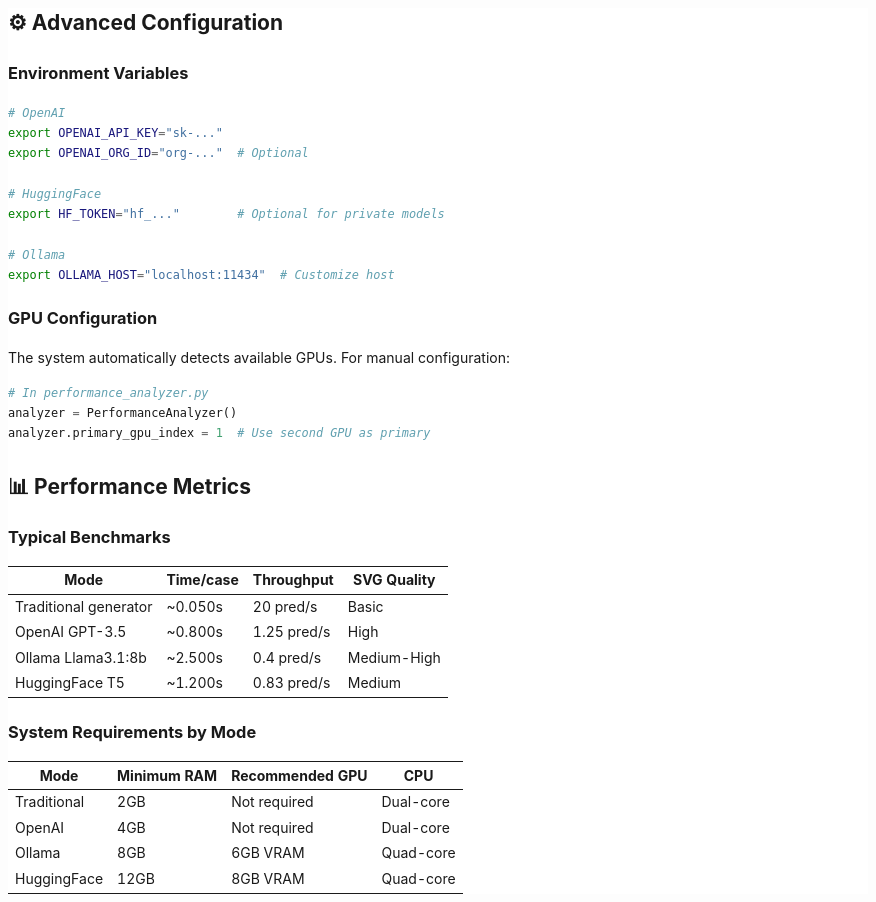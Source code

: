 ## ⚙️ Advanced Configuration

### Environment Variables

```bash
# OpenAI
export OPENAI_API_KEY="sk-..."
export OPENAI_ORG_ID="org-..."  # Optional

# HuggingFace
export HF_TOKEN="hf_..."        # Optional for private models

# Ollama
export OLLAMA_HOST="localhost:11434"  # Customize host
```

### GPU Configuration

The system automatically detects available GPUs. For manual configuration:

```python
# In performance_analyzer.py
analyzer = PerformanceAnalyzer()
analyzer.primary_gpu_index = 1  # Use second GPU as primary
```

## 📊 Performance Metrics

### Typical Benchmarks

| Mode | Time/case | Throughput | SVG Quality |
|------|-----------|------------|-------------|
| Traditional generator | ~0.050s | 20 pred/s | Basic |
| OpenAI GPT-3.5 | ~0.800s | 1.25 pred/s | High |
| Ollama Llama3.1:8b | ~2.500s | 0.4 pred/s | Medium-High |
| HuggingFace T5 | ~1.200s | 0.83 pred/s | Medium |

### System Requirements by Mode

| Mode | Minimum RAM | Recommended GPU | CPU |
|------|------------|-----------------|-----|
| Traditional | 2GB | Not required | Dual-core |
| OpenAI | 4GB | Not required | Dual-core |
| Ollama | 8GB | 6GB VRAM | Quad-core |
| HuggingFace | 12GB | 8GB VRAM | Quad-core |
